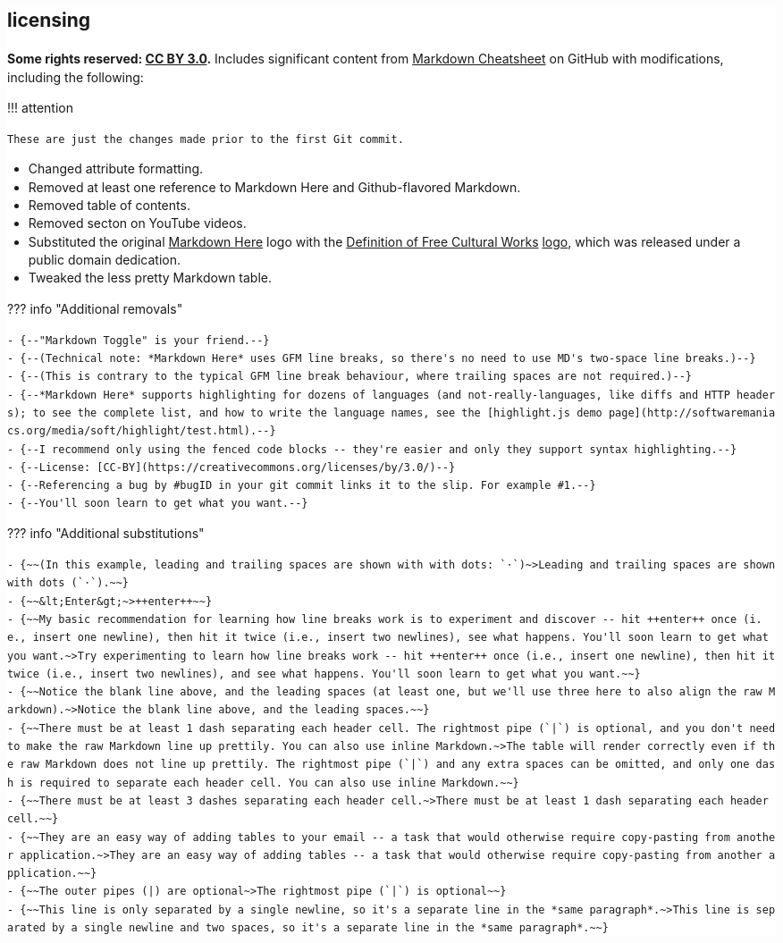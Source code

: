 [^pdmlkrs]: https://pandoc.org/MANUAL.html#reference-links
[^pdmlord]: https://pandoc.org/MANUAL.html#ordered-lists
[^pdmlurd]: https://pandoc.org/MANUAL.html#bullet-lists
[^pdmstrk]: https://pandoc.org/MANUAL.html#strikeout
[^pdmtabl]: https://pandoc.org/MANUAL.html#tables
[^pdmtbrk]: https://pandoc.org/MANUAL.html#horizontal-rules
[^pymbhls]: https://facelessuser.github.io/PyMdown/user-guide/markdown-syntax/#p
[^pymexra]: https://facelessuser.github.io/pymdown-extensions/extensions/extra/
[^pymfnis]: Inline-style footnotes can be approximated using the [Caret extension](https://facelessuser.github.io/pymdown-extensions/extensions/caret/) to create numbered superscripts and an ordered list. Links between the superscript and footnote will not be available.
[^pymtlde]: https://facelessuser.github.io/pymdown-extensions/extensions/tilde/
[^pynadmo]: https://python-markdown.github.io/extensions/admonition/
[^pyncodb]: https://python-markdown.github.io/extensions/fenced_code_blocks/
[^pynfnis]: https://github.com/Python-Markdown/markdown/issues/658
[^pynfnrs]: https://python-markdown.github.io/extensions/footnotes/
[^pynldsc]: https://python-markdown.github.io/extensions/definition_lists/
[^pyntabl]: https://python-markdown.github.io/extensions/tables/

## licensing
**Some rights reserved: [CC BY 3.0](https://creativecommons.org/licenses/by/3.0/).** Includes significant content from [Markdown Cheatsheet](https://github.com/adam-p/markdown-here/wiki/Markdown-Cheatsheet) on GitHub with modifications, including the following:

!!! attention
    
    These are just the changes made prior to the first Git commit.

- Changed attribute formatting.
- Removed at least one reference to Markdown Here and Github-flavored Markdown.
- Removed table of contents.
- Removed secton on YouTube videos.
- Substituted the original [Markdown Here](https://github.com/adam-p/markdown-here) logo with the [Definition of Free Cultural Works](https://en.wikipedia.org/wiki/Definition_of_Free_Cultural_Works) [logo](https://commons.wikimedia.org/wiki/File:Definition_of_Free_Cultural_Works_logo_notext.svg), which was released under a public domain dedication.
- Tweaked the less pretty Markdown table.

??? info "Additional removals"
    
    - {--"Markdown Toggle" is your friend.--}
    - {--(Technical note: *Markdown Here* uses GFM line breaks, so there's no need to use MD's two-space line breaks.)--}
    - {--(This is contrary to the typical GFM line break behaviour, where trailing spaces are not required.)--}
    - {--*Markdown Here* supports highlighting for dozens of languages (and not-really-languages, like diffs and HTTP headers); to see the complete list, and how to write the language names, see the [highlight.js demo page](http://softwaremaniacs.org/media/soft/highlight/test.html).--}
    - {--I recommend only using the fenced code blocks -- they're easier and only they support syntax highlighting.--}
    - {--License: [CC-BY](https://creativecommons.org/licenses/by/3.0/)--}
    - {--Referencing a bug by #bugID in your git commit links it to the slip. For example #1.--}
    - {--You'll soon learn to get what you want.--}

??? info "Additional substitutions"
    
    - {~~(In this example, leading and trailing spaces are shown with with dots: `⋅`)~>Leading and trailing spaces are shown with dots (`⋅`).~~}
    - {~~&lt;Enter&gt;~>++enter++~~}
    - {~~My basic recommendation for learning how line breaks work is to experiment and discover -- hit ++enter++ once (i.e., insert one newline), then hit it twice (i.e., insert two newlines), see what happens. You'll soon learn to get what you want.~>Try experimenting to learn how line breaks work -- hit ++enter++ once (i.e., insert one newline), then hit it twice (i.e., insert two newlines), and see what happens. You'll soon learn to get what you want.~~}
    - {~~Notice the blank line above, and the leading spaces (at least one, but we'll use three here to also align the raw Markdown).~>Notice the blank line above, and the leading spaces.~~}
    - {~~There must be at least 1 dash separating each header cell. The rightmost pipe (`|`) is optional, and you don't need to make the raw Markdown line up prettily. You can also use inline Markdown.~>The table will render correctly even if the raw Markdown does not line up prettily. The rightmost pipe (`|`) and any extra spaces can be omitted, and only one dash is required to separate each header cell. You can also use inline Markdown.~~}
    - {~~There must be at least 3 dashes separating each header cell.~>There must be at least 1 dash separating each header cell.~~}
    - {~~They are an easy way of adding tables to your email -- a task that would otherwise require copy-pasting from another application.~>They are an easy way of adding tables -- a task that would otherwise require copy-pasting from another application.~~}
    - {~~The outer pipes (|) are optional~>The rightmost pipe (`|`) is optional~~}
    - {~~This line is only separated by a single newline, so it's a separate line in the *same paragraph*.~>This line is separated by a single newline and two spaces, so it's a separate line in the *same paragraph*.~~}


[^1]: In Python-Markdown, identifiers are called *labels*.
[logo]: qrMkdwn.png "Logo Title Text 2"
[with a separate link definition]: https://freedomdefined.org/Definition
[I'm a reference-style link and definition all in one]: https://freedomdefined.org/Definition
[admonitions]: #admonitions
[automatic link]: #alink
[blockquotes]: #blockquotes
[blocks of code]: #bcode
[breaks]: #breaks
[code]: #code
[description lists]: #dlists
[emphasis]: #emphasis
[footnotes]: #footnotes
[hard line breaks with a backslash]: #hlbreakbslash
[hard line breaks with two spaces]: #hlbreaktwospace
[headings]: #headings
[images]: #images
[inline-style footnote]: #ifootnote
[inline-style link]: #ilink
[inline code]: #icode
[inline HTML]: #html
[links]: #links
[lists]: #lists
[ordered lists]: #olists
[reference-style footnote]: #rfootnote
[reference-style link]: #rlink
[strikethrough]: #strikethrough
[tables]: #tables
[thematic break]: #tbreak
[unordered lists]: #ulists
[GitHub Flavored Markdown]: https://github.github.com/gfm/
[John Gruber's Markdown]: https://daringfireball.net/projects/markdown/syntax
[Pandoc's Markdown]: https://pandoc.org/MANUAL.html#pandocs-markdown
[PyMdown]: https://facelessuser.github.io/PyMdown/
[Python-Markdown]: https://python-markdown.github.io/
[^gfmblkq]: https://github.github.com/gfm/#block-quotes
[^gfmbhlk]: https://github.github.com/gfm/#hard-line-break
[^gfmcodb]: https://github.github.com/gfm/#fenced-code-blocks
[^gfmcodi]: https://github.github.com/gfm/#code-spans
[^gfmemph]: https://github.github.com/gfm/#emphasis-and-strong-emphasis
[^gfmhdng]: https://github.github.com/gfm/#atx-headings
[^gfmhtm1]: https://github.github.com/gfm/#raw-html
[^gfmhtm2]: https://github.github.com/gfm/#disallowed-raw-html-extension-
[^gfmimag]: https://github.github.com/gfm/#images
[^gfmlist]: https://github.github.com/gfm/#lists
[^gfmlka1]: https://github.github.com/gfm/#autolink
[^gfmlka2]: https://github.github.com/gfm/#autolinks-extension-
[^gfmlkis]: https://github.github.com/gfm/#links
[^gfmlkrs]: https://github.github.com/gfm/#link-reference-definitions
[^gfmstrk]: https://github.github.com/gfm/#strikethrough-extension-
[^gfmtabl]: https://github.github.com/gfm/#tables-extension-
[^gfmtbrk]: https://github.github.com/gfm/#thematic-break
[^jgmbhls]: https://daringfireball.net/projects/markdown/syntax#p
[^jgmblkq]: https://daringfireball.net/projects/markdown/syntax#blockquote
[^jgmcodb]: https://daringfireball.net/projects/markdown/syntax#precode
[^jgmcodi]: https://daringfireball.net/projects/markdown/syntax#code
[^jgmemph]: https://daringfireball.net/projects/markdown/syntax#em
[^jgmhdng]: https://daringfireball.net/projects/markdown/syntax#header
[^jgmhtml]: https://daringfireball.net/projects/markdown/syntax#html
[^jgmimag]: https://daringfireball.net/projects/markdown/syntax#img
[^jgmlink]: https://daringfireball.net/projects/markdown/syntax#link
[^jgmlist]: https://daringfireball.net/projects/markdown/syntax#list
[^jgmlkao]: https://daringfireball.net/projects/markdown/syntax#autolink
[^jgmtbrk]: https://daringfireball.net/projects/markdown/syntax#hr
[^pdmbhlk]: https://pandoc.org/MANUAL.html#paragraphs
[^pdmblkq]: https://pandoc.org/MANUAL.html#block-quotations
[^pdmcodb]: https://pandoc.org/MANUAL.html#verbatim-code-blocks
[^pdmcodi]: https://pandoc.org/MANUAL.html#verbatim
[^pdmemph]: https://pandoc.org/MANUAL.html#emphasis
[^pdmftnt]: https://pandoc.org/MANUAL.html#footnotes
[^pdmhdng]: https://pandoc.org/MANUAL.html#headers
[^pdmhtml]: https://pandoc.org/MANUAL.html#raw-html
[^pdmimag]: https://pandoc.org/MANUAL.html#images
[^pdmldsc]: https://pandoc.org/MANUAL.html#definition-lists
[^pdmlkao]: https://pandoc.org/MANUAL.html#automatic-links
[^pdmlkis]: https://pandoc.org/MANUAL.html#inline-links
[Markdown]: https://en.wikipedia.org/wiki/Markdown
[^jgmblkq]: https://daringfireball.net/projects/markdown/syntax#blockquote
[^qrMkdown1]: https://github.com/squidfunk/mkdocs-material/issues/179#issuecomment-282027581
[^qrMkdown2]: https://stackoverflow.com/questions/7579826/which-semantic-html-tag-for-displaying-side-notes-and-admonitions/7579894#7579894
[^qrMkdown3]: https://stackoverflow.com/questions/7579826/which-semantic-html-tag-for-displaying-side-notes-and-admonitions/8297157#8297157
[^qrMkdown4]: https://en.wikipedia.org/wiki/Note_(typography)#HTML
[^qrMkdown5]: https://python-markdown.github.io/extensions/footnotes/#syntax
[^qrMkdown6]: https://python-markdown.github.io/#differences